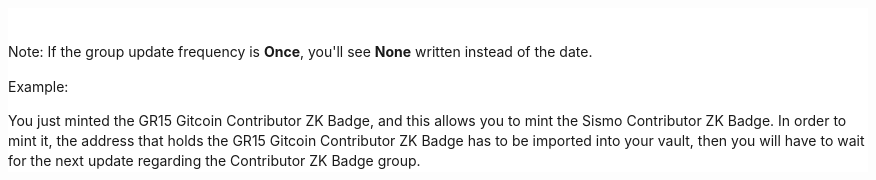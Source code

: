 <figure><img src="../.gitbook/assets/Capture d’écran 2023-01-31 à 22.45.54.png" alt=""><figcaption></figcaption></figure>

Note: If the group update frequency is **Once**, you'll see **None** written instead of the date.

Example:

You just minted the GR15 Gitcoin Contributor ZK Badge, and this allows you to mint the Sismo Contributor ZK Badge. In order to mint it, the address that holds the GR15 Gitcoin Contributor ZK Badge has to be imported into your vault, then you will have to wait for the next update regarding the Contributor ZK Badge group.
